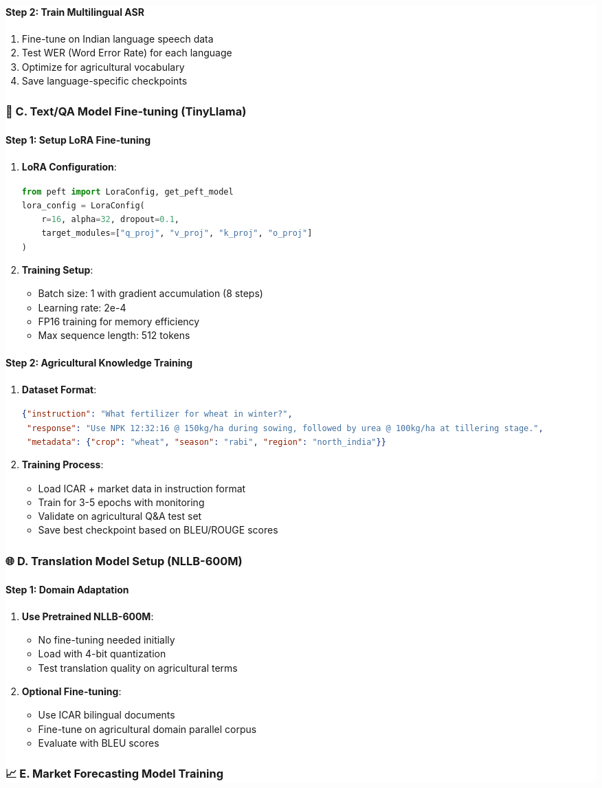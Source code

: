 #### Step 2: Train Multilingual ASR
1. Fine-tune on Indian language speech data
2. Test WER (Word Error Rate) for each language
3. Optimize for agricultural vocabulary
4. Save language-specific checkpoints

### 💬 C. Text/QA Model Fine-tuning (TinyLlama)

#### Step 1: Setup LoRA Fine-tuning
1. **LoRA Configuration**:
   ```python
   from peft import LoraConfig, get_peft_model
   lora_config = LoraConfig(
       r=16, alpha=32, dropout=0.1,
       target_modules=["q_proj", "v_proj", "k_proj", "o_proj"]
   )
   ```

2. **Training Setup**:
   - Batch size: 1 with gradient accumulation (8 steps)
   - Learning rate: 2e-4
   - FP16 training for memory efficiency
   - Max sequence length: 512 tokens

#### Step 2: Agricultural Knowledge Training
1. **Dataset Format**:
   ```json
   {"instruction": "What fertilizer for wheat in winter?", 
    "response": "Use NPK 12:32:16 @ 150kg/ha during sowing, followed by urea @ 100kg/ha at tillering stage.",
    "metadata": {"crop": "wheat", "season": "rabi", "region": "north_india"}}
   ```

2. **Training Process**:
   - Load ICAR + market data in instruction format
   - Train for 3-5 epochs with monitoring
   - Validate on agricultural Q&A test set
   - Save best checkpoint based on BLEU/ROUGE scores

### 🌐 D. Translation Model Setup (NLLB-600M)

#### Step 1: Domain Adaptation
1. **Use Pretrained NLLB-600M**:
   - No fine-tuning needed initially
   - Load with 4-bit quantization
   - Test translation quality on agricultural terms

2. **Optional Fine-tuning**:
   - Use ICAR bilingual documents
   - Fine-tune on agricultural domain parallel corpus
   - Evaluate with BLEU scores

### 📈 E. Market Forecasting Model Training
